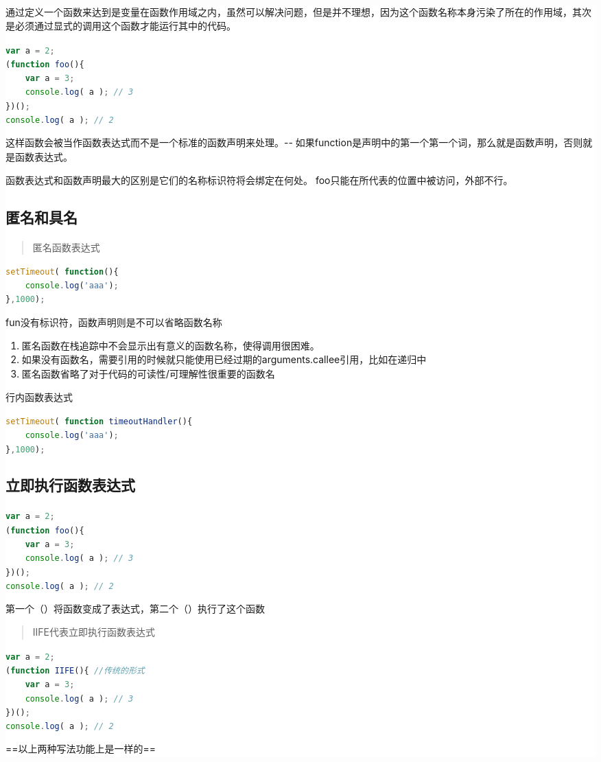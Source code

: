 通过定义一个函数来达到是变量在函数作用域之内，虽然可以解决问题，但是并不理想，因为这个函数名称本身污染了所在的作用域，其次是必须通过显式的调用这个函数才能运行其中的代码。


```js
var a = 2;
(function foo(){
    var a = 3;
    console.log( a ); // 3
})();
console.log( a ); // 2

```
这样函数会被当作函数表达式而不是一个标准的函数声明来处理。-- 如果function是声明中的第一个第一个词，那么就是函数声明，否则就是函数表达式。

函数表达式和函数声明最大的区别是它们的名称标识符将会绑定在何处。  foo只能在所代表的位置中被访问，外部不行。

匿名和具名
---
>匿名函数表达式
```js
setTimeout( function(){
    console.log('aaa');
},1000);
```
fun没有标识符，函数声明则是不可以省略函数名称

1. 匿名函数在栈追踪中不会显示出有意义的函数名称，使得调用很困难。
2. 如果没有函数名，需要引用的时候就只能使用已经过期的arguments.callee引用，比如在递归中
3. 匿名函数省略了对于代码的可读性/可理解性很重要的函数名

行内函数表达式
```js
setTimeout( function timeoutHandler(){
    console.log('aaa');
},1000);
```

立即执行函数表达式
---

```js
var a = 2;
(function foo(){
    var a = 3;
    console.log( a ); // 3
})();
console.log( a ); // 2
```
第一个（）将函数变成了表达式，第二个（）执行了这个函数

>IIFE代表立即执行函数表达式
```js
var a = 2;
(function IIFE(){ //传统的形式
    var a = 3;
    console.log( a ); // 3
})();
console.log( a ); // 2
```
==以上两种写法功能上是一样的==
